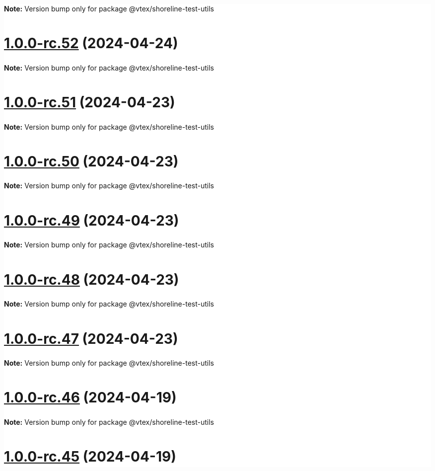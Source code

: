 **Note:** Version bump only for package @vtex/shoreline-test-utils

# [1.0.0-rc.52](https://github.com/vtex/shoreline/compare/@vtex/shoreline-test-utils@1.0.0-rc.51...@vtex/shoreline-test-utils@1.0.0-rc.52) (2024-04-24)

**Note:** Version bump only for package @vtex/shoreline-test-utils

# [1.0.0-rc.51](https://github.com/vtex/shoreline/compare/@vtex/shoreline-test-utils@1.0.0-rc.50...@vtex/shoreline-test-utils@1.0.0-rc.51) (2024-04-23)

**Note:** Version bump only for package @vtex/shoreline-test-utils

# [1.0.0-rc.50](https://github.com/vtex/shoreline/compare/@vtex/shoreline-test-utils@1.0.0-rc.49...@vtex/shoreline-test-utils@1.0.0-rc.50) (2024-04-23)

**Note:** Version bump only for package @vtex/shoreline-test-utils

# [1.0.0-rc.49](https://github.com/vtex/shoreline/compare/@vtex/shoreline-test-utils@1.0.0-rc.48...@vtex/shoreline-test-utils@1.0.0-rc.49) (2024-04-23)

**Note:** Version bump only for package @vtex/shoreline-test-utils

# [1.0.0-rc.48](https://github.com/vtex/shoreline/compare/@vtex/shoreline-test-utils@1.0.0-rc.47...@vtex/shoreline-test-utils@1.0.0-rc.48) (2024-04-23)

**Note:** Version bump only for package @vtex/shoreline-test-utils

# [1.0.0-rc.47](https://github.com/vtex/shoreline/compare/@vtex/shoreline-test-utils@1.0.0-rc.46...@vtex/shoreline-test-utils@1.0.0-rc.47) (2024-04-23)

**Note:** Version bump only for package @vtex/shoreline-test-utils

# [1.0.0-rc.46](https://github.com/vtex/shoreline/compare/@vtex/shoreline-test-utils@1.0.0-rc.45...@vtex/shoreline-test-utils@1.0.0-rc.46) (2024-04-19)

**Note:** Version bump only for package @vtex/shoreline-test-utils

# [1.0.0-rc.45](https://github.com/vtex/shoreline/compare/@vtex/shoreline-test-utils@1.0.0-rc.44...@vtex/shoreline-test-utils@1.0.0-rc.45) (2024-04-19)
